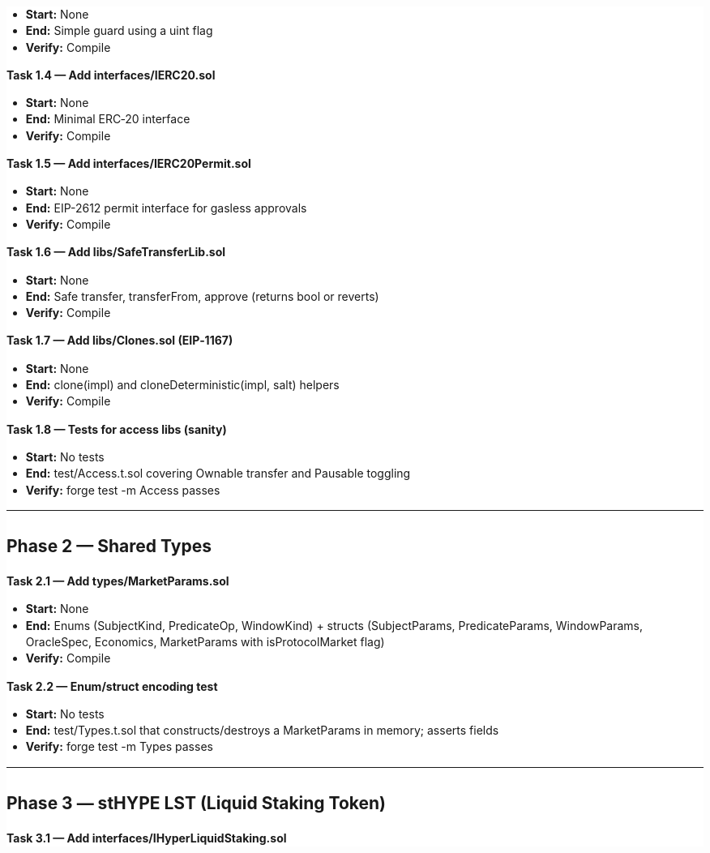 - **Start:** None
- **End:** Simple guard using a uint flag
- **Verify:** Compile

**Task 1.4 — Add interfaces/IERC20.sol**

- **Start:** None
- **End:** Minimal ERC‑20 interface
- **Verify:** Compile

**Task 1.5 — Add interfaces/IERC20Permit.sol**

- **Start:** None
- **End:** EIP-2612 permit interface for gasless approvals
- **Verify:** Compile

**Task 1.6 — Add libs/SafeTransferLib.sol**

- **Start:** None
- **End:** Safe transfer, transferFrom, approve (returns bool or reverts)
- **Verify:** Compile

**Task 1.7 — Add libs/Clones.sol (EIP‑1167)**

- **Start:** None
- **End:** clone(impl) and cloneDeterministic(impl, salt) helpers
- **Verify:** Compile

**Task 1.8 — Tests for access libs (sanity)**

- **Start:** No tests
- **End:** test/Access.t.sol covering Ownable transfer and Pausable toggling
- **Verify:** forge test -m Access passes

---

## **Phase 2 — Shared Types**

**Task 2.1 — Add types/MarketParams.sol**

- **Start:** None
- **End:** Enums (SubjectKind, PredicateOp, WindowKind) + structs (SubjectParams, PredicateParams, WindowParams, OracleSpec, Economics, MarketParams with isProtocolMarket flag)
- **Verify:** Compile

**Task 2.2 — Enum/struct encoding test**

- **Start:** No tests
- **End:** test/Types.t.sol that constructs/destroys a MarketParams in memory; asserts fields
- **Verify:** forge test -m Types passes

---

## **Phase 3 — stHYPE LST (Liquid Staking Token)**

**Task 3.1 — Add interfaces/IHyperLiquidStaking.sol**
